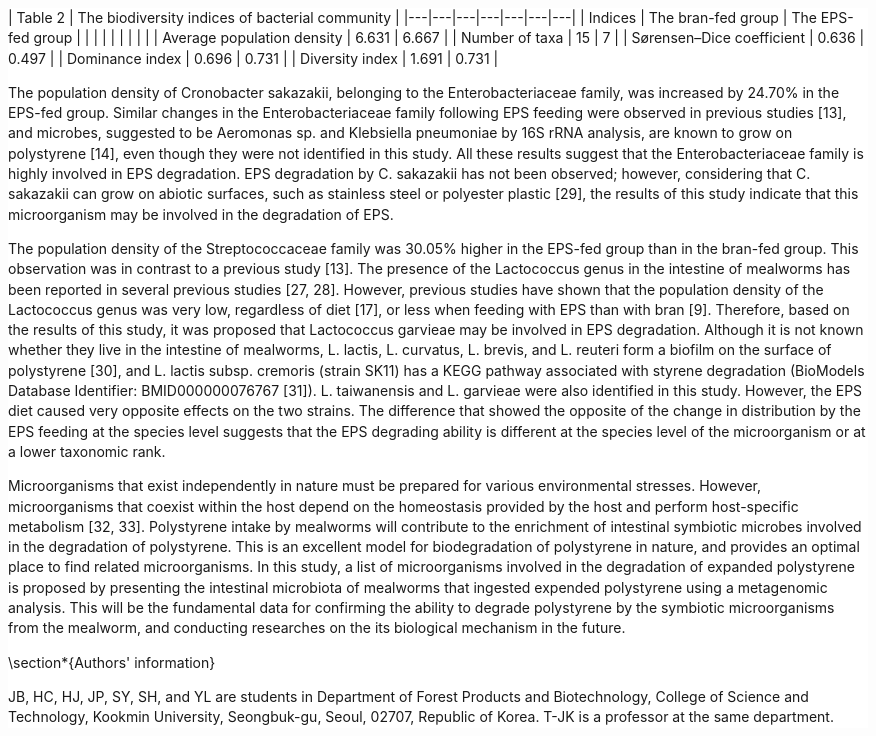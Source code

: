 | Table 2 | The biodiversity indices of bacterial community |
|---|---|---|---|---|---|---|
| Indices | The bran-fed group | The EPS-fed group |
| | | | | | | |
| Average population density | 6.631 | 6.667 |
| Number of taxa | 15 | 7 |
| Sørensen–Dice coefficient | 0.636 | 0.497 |
| Dominance index | 0.696 | 0.731 |
| Diversity index | 1.691 | 0.731 |

The population density of Cronobacter sakazakii, belonging to the Enterobacteriaceae family, was increased by 24.70% in the EPS-fed group. Similar changes in the Enterobacteriaceae family following EPS feeding were observed in previous studies [13], and microbes, suggested to be Aeromonas sp. and Klebsiella pneumoniae by 16S rRNA analysis, are known to grow on polystyrene [14], even though they were not identified in this study. All these results suggest that the Enterobacteriaceae family is highly involved in EPS degradation. EPS degradation by C. sakazakii has not been observed; however, considering that C. sakazakii can grow on abiotic surfaces, such as stainless steel or polyester plastic [29], the results of this study indicate that this microorganism may be involved in the degradation of EPS.

The population density of the Streptococcaceae family was 30.05% higher in the EPS-fed group than in the bran-fed group. This observation was in contrast to a previous study [13]. The presence of the Lactococcus genus in the intestine of mealworms has been reported in several previous studies [27, 28]. However, previous studies have shown that the population density of the Lactococcus genus was very low, regardless of diet [17], or less when feeding with EPS than with bran [9]. Therefore, based on the results of this study, it was proposed that Lactococcus garvieae may be involved in EPS degradation. Although it is not known whether they live in the intestine of mealworms, L. lactis, L. curvatus, L. brevis, and L. reuteri form a biofilm on the surface of polystyrene [30], and L. lactis subsp. cremoris (strain SK11) has a KEGG pathway associated with styrene degradation (BioModels Database Identifier: BMID000000076767 [31]). L. taiwanensis and L. garvieae were also identified in this study. However, the EPS diet caused very opposite effects on the two strains. The difference that showed the opposite of the change in distribution by the EPS feeding at the species level suggests that the EPS degrading ability is different at the species level of the microorganism or at a lower taxonomic rank.

Microorganisms that exist independently in nature must be prepared for various environmental stresses. However, microorganisms that coexist within the host depend on the homeostasis provided by the host and perform host-specific metabolism [32, 33]. Polystyrene intake by mealworms will contribute to the enrichment of intestinal symbiotic microbes involved in the degradation of polystyrene. This is an excellent model for biodegradation of polystyrene in nature, and provides an optimal place to find related microorganisms. In this study, a list of microorganisms involved in the degradation of expanded polystyrene is proposed by presenting the intestinal microbiota of mealworms that ingested expended polystyrene using a metagenomic analysis. This will be the fundamental data for confirming the ability to degrade polystyrene by the symbiotic microorganisms from the mealworm, and conducting researches on the its biological mechanism in the future.

\section*{Authors' information}

JB, HC, HJ, JP, SY, SH, and YL are students in Department of Forest Products and Biotechnology, College of Science and Technology, Kookmin University, Seongbuk-gu, Seoul, 02707, Republic of Korea. T-JK is a professor at the same department.
